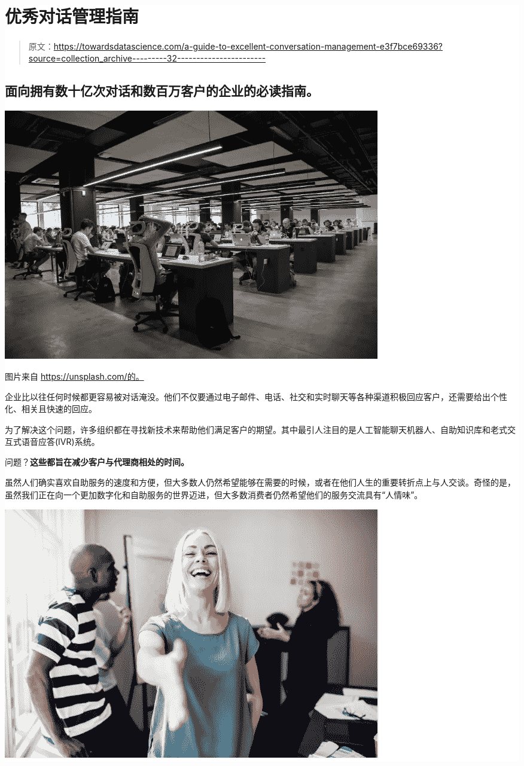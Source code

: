 # 优秀对话管理指南

> 原文：<https://towardsdatascience.com/a-guide-to-excellent-conversation-management-e3f7bce69336?source=collection_archive---------32----------------------->

## 面向拥有数十亿次对话和数百万客户的企业的必读指南。

![](img/e9a6bb98176ca6020c1792e97014ec80.png)

图片来自 https://unsplash.com/的。

企业比以往任何时候都更容易被对话淹没。他们不仅要通过电子邮件、电话、社交和实时聊天等各种渠道积极回应客户，还需要给出个性化、相关且快速的回应。

为了解决这个问题，许多组织都在寻找新技术来帮助他们满足客户的期望。其中最引人注目的是人工智能聊天机器人、自助知识库和老式交互式语音应答(IVR)系统。

问题？**这些都旨在减少客户与代理商相处的时间。**

虽然人们确实喜欢自助服务的速度和方便，但大多数人仍然希望能够在需要的时候，或者在他们人生的重要转折点上与人交谈。奇怪的是，虽然我们正在向一个更加数字化和自助服务的世界迈进，但大多数消费者仍然希望他们的服务交流具有“人情味”。

![](img/daccf0d24187877513d168fe4253b41b.png)
